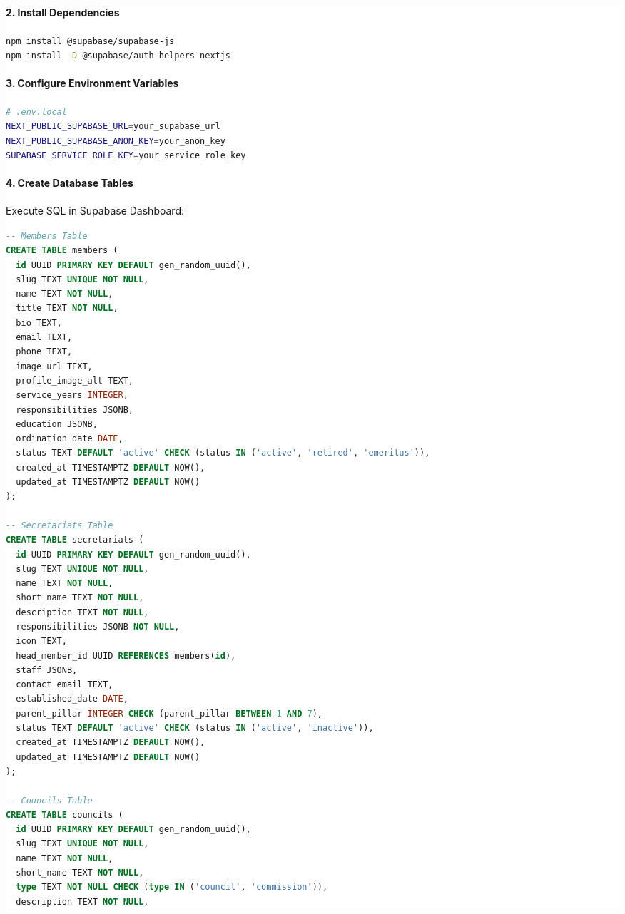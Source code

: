 #### **2. Install Dependencies**
```bash
npm install @supabase/supabase-js
npm install -D @supabase/auth-helpers-nextjs
```

#### **3. Configure Environment Variables**
```bash
# .env.local
NEXT_PUBLIC_SUPABASE_URL=your_supabase_url
NEXT_PUBLIC_SUPABASE_ANON_KEY=your_anon_key
SUPABASE_SERVICE_ROLE_KEY=your_service_role_key
```

#### **4. Create Database Tables**
Execute SQL in Supabase Dashboard:

```sql
-- Members Table
CREATE TABLE members (
  id UUID PRIMARY KEY DEFAULT gen_random_uuid(),
  slug TEXT UNIQUE NOT NULL,
  name TEXT NOT NULL,
  title TEXT NOT NULL,
  bio TEXT,
  email TEXT,
  phone TEXT,
  image_url TEXT,
  profile_image_alt TEXT,
  service_years INTEGER,
  responsibilities JSONB,
  education JSONB,
  ordination_date DATE,
  status TEXT DEFAULT 'active' CHECK (status IN ('active', 'retired', 'emeritus')),
  created_at TIMESTAMPTZ DEFAULT NOW(),
  updated_at TIMESTAMPTZ DEFAULT NOW()
);

-- Secretariats Table
CREATE TABLE secretariats (
  id UUID PRIMARY KEY DEFAULT gen_random_uuid(),
  slug TEXT UNIQUE NOT NULL,
  name TEXT NOT NULL,
  short_name TEXT NOT NULL,
  description TEXT NOT NULL,
  responsibilities JSONB NOT NULL,
  icon TEXT,
  head_member_id UUID REFERENCES members(id),
  staff JSONB,
  contact_email TEXT,
  established_date DATE,
  parent_pillar INTEGER CHECK (parent_pillar BETWEEN 1 AND 7),
  status TEXT DEFAULT 'active' CHECK (status IN ('active', 'inactive')),
  created_at TIMESTAMPTZ DEFAULT NOW(),
  updated_at TIMESTAMPTZ DEFAULT NOW()
);

-- Councils Table
CREATE TABLE councils (
  id UUID PRIMARY KEY DEFAULT gen_random_uuid(),
  slug TEXT UNIQUE NOT NULL,
  name TEXT NOT NULL,
  short_name TEXT NOT NULL,
  type TEXT NOT NULL CHECK (type IN ('council', 'commission')),
  description TEXT NOT NULL,
```